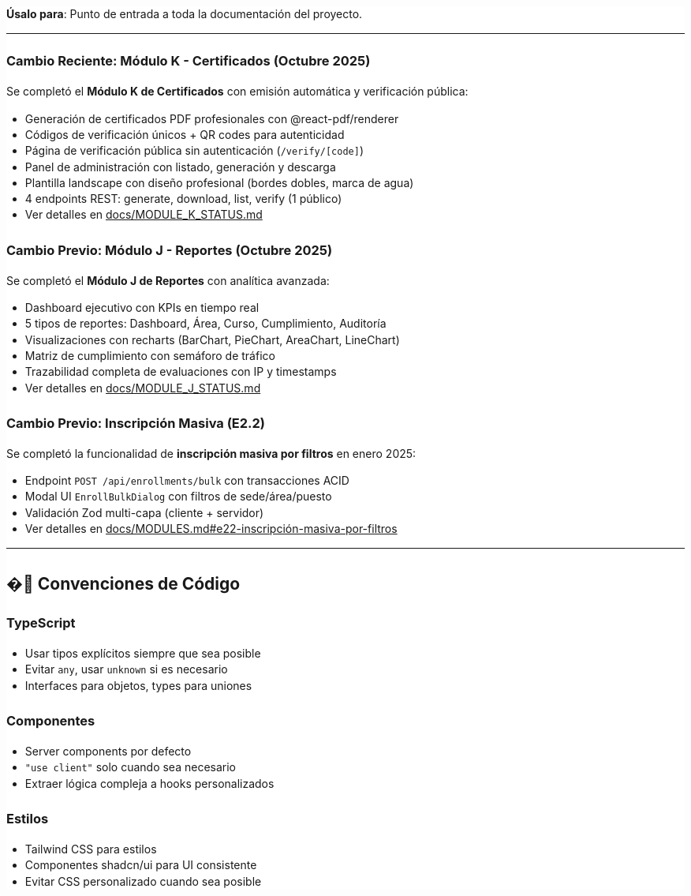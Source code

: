 **Úsalo para**: Punto de entrada a toda la documentación del proyecto.

---

### Cambio Reciente: Módulo K - Certificados (Octubre 2025)

Se completó el **Módulo K de Certificados** con emisión automática y verificación pública:
- Generación de certificados PDF profesionales con @react-pdf/renderer
- Códigos de verificación únicos + QR codes para autenticidad
- Página de verificación pública sin autenticación (`/verify/[code]`)
- Panel de administración con listado, generación y descarga
- Plantilla landscape con diseño profesional (bordes dobles, marca de agua)
- 4 endpoints REST: generate, download, list, verify (1 público)
- Ver detalles en [docs/MODULE_K_STATUS.md](./docs/MODULE_K_STATUS.md)

### Cambio Previo: Módulo J - Reportes (Octubre 2025)

Se completó el **Módulo J de Reportes** con analítica avanzada:
- Dashboard ejecutivo con KPIs en tiempo real
- 5 tipos de reportes: Dashboard, Área, Curso, Cumplimiento, Auditoría
- Visualizaciones con recharts (BarChart, PieChart, AreaChart, LineChart)
- Matriz de cumplimiento con semáforo de tráfico
- Trazabilidad completa de evaluaciones con IP y timestamps
- Ver detalles en [docs/MODULE_J_STATUS.md](./docs/MODULE_J_STATUS.md)

### Cambio Previo: Inscripción Masiva (E2.2)

Se completó la funcionalidad de **inscripción masiva por filtros** en enero 2025:
- Endpoint `POST /api/enrollments/bulk` con transacciones ACID
- Modal UI `EnrollBulkDialog` con filtros de sede/área/puesto
- Validación Zod multi-capa (cliente + servidor)
- Ver detalles en [docs/MODULES.md#e22-inscripción-masiva-por-filtros](./docs/MODULES.md#e22-inscripción-masiva-por-filtros)

---

## �📝 Convenciones de Código

### TypeScript
- Usar tipos explícitos siempre que sea posible
- Evitar `any`, usar `unknown` si es necesario
- Interfaces para objetos, types para uniones

### Componentes
- Server components por defecto
- `"use client"` solo cuando sea necesario
- Extraer lógica compleja a hooks personalizados

### Estilos
- Tailwind CSS para estilos
- Componentes shadcn/ui para UI consistente
- Evitar CSS personalizado cuando sea posible
